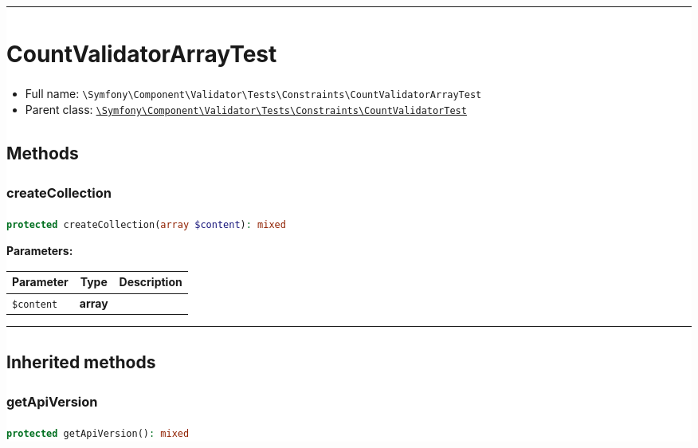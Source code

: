 ***

# CountValidatorArrayTest





* Full name: `\Symfony\Component\Validator\Tests\Constraints\CountValidatorArrayTest`
* Parent class: [`\Symfony\Component\Validator\Tests\Constraints\CountValidatorTest`](./CountValidatorTest.md)




## Methods


### createCollection



```php
protected createCollection(array $content): mixed
```








**Parameters:**

| Parameter | Type | Description |
|-----------|------|-------------|
| `$content` | **array** |  |




***


## Inherited methods


### getApiVersion



```php
protected getApiVersion(): mixed
```










